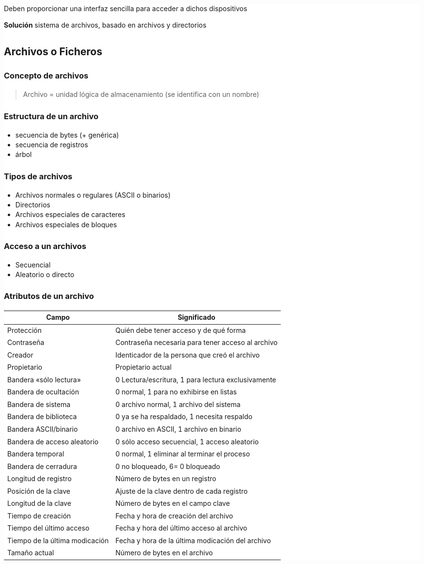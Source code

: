 Deben proporcionar una interfaz sencilla para acceder a dichos dispositivos

**Solución** sistema de archivos, basado en archivos y directorios

## Archivos o Ficheros

### Concepto de archivos

> Archivo = unidad lógica de almacenamiento (se identifica con un nombre)

### Estructura de un archivo

-   secuencia de bytes (+ genérica)
-   secuencia de registros
-   árbol

### Tipos de archivos

-   Archivos normales o regulares (ASCII o binarios)
-   Directorios
-   Archivos especiales de caracteres
-   Archivos especiales de bloques

### Acceso a un archivos

-   Secuencial
-   Aleatorio o directo

### Atributos de un archivo

| Campo                          | Significado                                        |
| ------------------------------ | -------------------------------------------------- |
| Protección                     | Quién debe tener acceso y de qué forma             |
| Contraseña                     | Contraseña necesaria para tener acceso al archivo  |
| Creador                        | Identicador de la persona que creó el archivo      |
| Propietario                    | Propietario actual                                 |
| Bandera «sólo lectura»         | 0 Lectura/escritura, 1 para lectura exclusivamente |
| Bandera de ocultación          | 0 normal, 1 para no exhibirse en listas            |
| Bandera de sistema             | 0 archivo normal, 1 archivo del sistema            |
| Bandera de biblioteca          | 0 ya se ha respaldado, 1 necesita respaldo         |
| Bandera ASCII/binario          | 0 archivo en ASCII, 1 archivo en binario           |
| Bandera de acceso aleatorio    | 0 sólo acceso secuencial, 1 acceso aleatorio       |
| Bandera temporal               | 0 normal, 1 eliminar al terminar el proceso        |
| Bandera de cerradura           | 0 no bloqueado, 6= 0 bloqueado                     |
| Longitud de registro           | Número de bytes en un registro                     |
| Posición de la clave           | Ajuste de la clave dentro de cada registro         |
| Longitud de la clave           | Número de bytes en el campo clave                  |
| Tiempo de creación             | Fecha y hora de creación del archivo               |
| Tiempo del último acceso       | Fecha y hora del último acceso al archivo          |
| Tiempo de la última modicación | Fecha y hora de la última modicación del archivo   |
| Tamaño actual                  | Número de bytes en el archivo                      |
